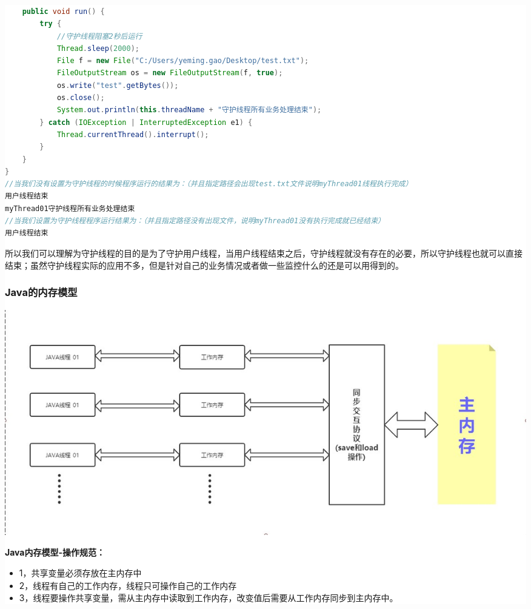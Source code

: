 ```java
    public void run() {
        try {
            //守护线程阻塞2秒后运行
            Thread.sleep(2000);
            File f = new File("C:/Users/yeming.gao/Desktop/test.txt");
            FileOutputStream os = new FileOutputStream(f, true);
            os.write("test".getBytes());
            os.close();
            System.out.println(this.threadName + "守护线程所有业务处理结束");
        } catch (IOException | InterruptedException e1) {
            Thread.currentThread().interrupt();
        }
    }
}
//当我们没有设置为守护线程的时候程序运行的结果为：（并且指定路径会出现test.txt文件说明myThread01线程执行完成）
用户线程结束
myThread01守护线程所有业务处理结束
//当我们设置为守护线程程序运行结果为：（并且指定路径没有出现文件，说明myThread01没有执行完成就已经结束）
用户线程结束
```

所以我们可以理解为守护线程的目的是为了守护用户线程，当用户线程结束之后，守护线程就没有存在的必要，所以守护线程也就可以直接结束；虽然守护线程实际的应用不多，但是针对自己的业务情况或者做一些监控什么的还是可以用得到的。

### Java的内存模型

![image03](/images/2019-09-10-Multiy_Thread_Basis/image03.png)

**Java内存模型-操作规范：**
* 1，共享变量必须存放在主内存中
* 2，线程有自己的工作内存，线程只可操作自己的工作内存
* 3，线程要操作共享变量，需从主内存中读取到工作内存，改变值后需要从工作内存同步到主内存中。
